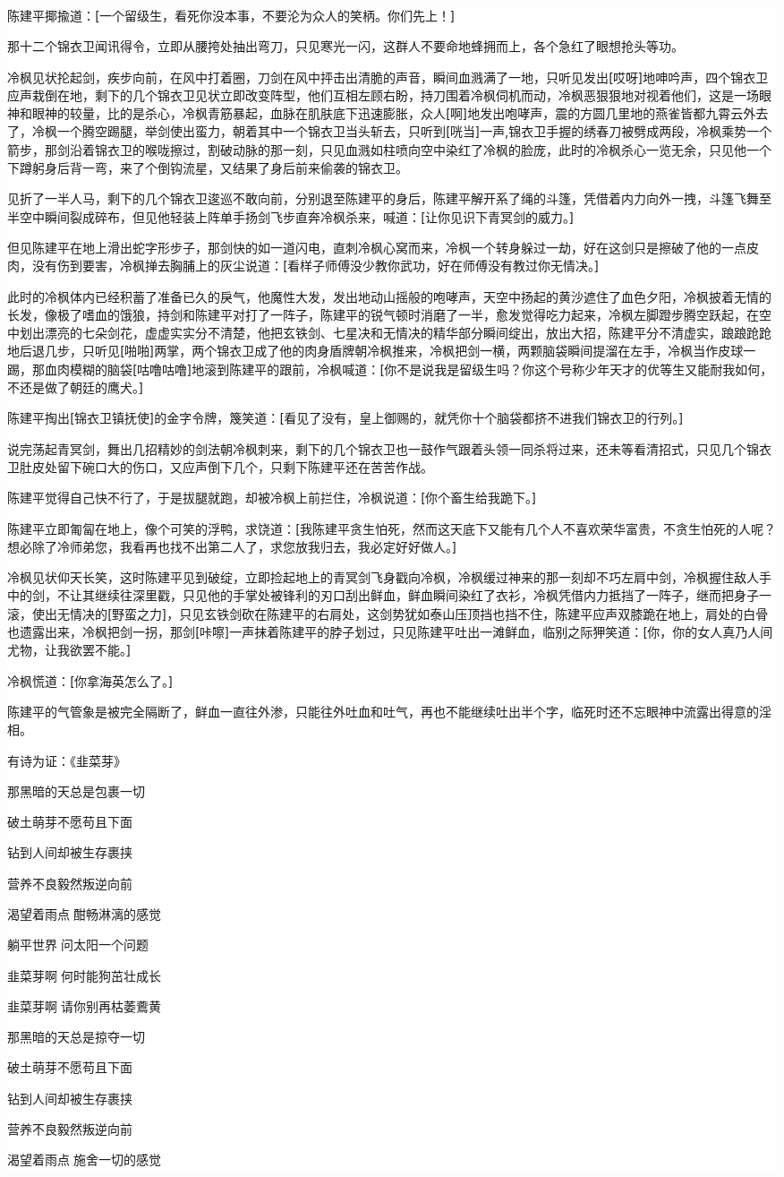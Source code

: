 陈建平揶揄道：[一个留级生，看死你没本事，不要沦为众人的笑柄。你们先上！]

那十二个锦衣卫闻讯得令，立即从腰挎处抽出弯刀，只见寒光一闪，这群人不要命地蜂拥而上，各个急红了眼想抢头等功。

冷枫见状抡起剑，疾步向前，在风中打着圈，刀剑在风中抨击出清脆的声音，瞬间血溅满了一地，只听见发出[哎呀]地呻吟声，四个锦衣卫应声栽倒在地，剩下的几个锦衣卫见状立即改变阵型，他们互相左顾右盼，持刀围着冷枫伺机而动，冷枫恶狠狠地对视着他们，这是一场眼神和眼神的较量，比的是杀心，冷枫青筋暴起，血脉在肌肤底下迅速膨胀，众人[啊]地发出咆哮声，震的方圆几里地的燕雀皆都九霄云外去了，冷枫一个腾空踢腿，举剑使出蛮力，朝着其中一个锦衣卫当头斩去，只听到[咣当]一声,锦衣卫手握的绣春刀被劈成两段，冷枫乘势一个箭步，那剑沿着锦衣卫的喉咙擦过，割破动脉的那一刻，只见血溅如柱喷向空中染红了冷枫的脸庞，此时的冷枫杀心一览无余，只见他一个下蹲躬身后背一弯，来了个倒钩流星，又结果了身后前来偷袭的锦衣卫。

见折了一半人马，剩下的几个锦衣卫逡巡不敢向前，分别退至陈建平的身后，陈建平解开系了绳的斗篷，凭借着内力向外一拽，斗篷飞舞至半空中瞬间裂成碎布，但见他轻装上阵单手扬剑飞步直奔冷枫杀来，喊道：[让你见识下青冥剑的威力。]

但见陈建平在地上滑出蛇字形步子，那剑快的如一道闪电，直刺冷枫心窝而来，冷枫一个转身躲过一劫，好在这剑只是擦破了他的一点皮肉，没有伤到要害，冷枫掸去胸脯上的灰尘说道：[看样子师傅没少教你武功，好在师傅没有教过你无情决。]

此时的冷枫体内已经积蓄了准备已久的戾气，他魔性大发，发出地动山摇般的咆哮声，天空中扬起的黄沙遮住了血色夕阳，冷枫披着无情的长发，像极了嗜血的饿狼，持剑和陈建平对打了一阵子，陈建平的锐气顿时消磨了一半，愈发觉得吃力起来，冷枫左脚蹬步腾空跃起，在空中划出漂亮的七朵剑花，虚虚实实分不清楚，他把玄铁剑、七星决和无情决的精华部分瞬间绽出，放出大招，陈建平分不清虚实，踉踉跄跄地后退几步，只听见[啪啪]两掌，两个锦衣卫成了他的肉身盾牌朝冷枫推来，冷枫把剑一横，两颗脑袋瞬间提溜在左手，冷枫当作皮球一踢，那血肉模糊的脑袋[咕噜咕噜]地滚到陈建平的跟前，冷枫喊道：[你不是说我是留级生吗？你这个号称少年天才的优等生又能耐我如何，不还是做了朝廷的鹰犬。]

陈建平掏出[锦衣卫镇抚使]的金字令牌，篾笑道：[看见了没有，皇上御赐的，就凭你十个脑袋都挤不进我们锦衣卫的行列。]

说完荡起青冥剑，舞出几招精妙的剑法朝冷枫刺来，剩下的几个锦衣卫也一鼓作气跟着头领一同杀将过来，还未等看清招式，只见几个锦衣卫肚皮处留下碗口大的伤口，又应声倒下几个，只剩下陈建平还在苦苦作战。

陈建平觉得自己快不行了，于是拔腿就跑，却被冷枫上前拦住，冷枫说道：[你个畜生给我跪下。]

陈建平立即匍匐在地上，像个可笑的浮鸭，求饶道：[我陈建平贪生怕死，然而这天底下又能有几个人不喜欢荣华富贵，不贪生怕死的人呢？想必除了冷师弟您，我看再也找不出第二人了，求您放我归去，我必定好好做人。]

冷枫见状仰天长笑，这时陈建平见到破绽，立即捡起地上的青冥剑飞身戳向冷枫，冷枫缓过神来的那一刻却不巧左肩中剑，冷枫握住敌人手中的剑，不让其继续往深里戳，只见他的手掌处被锋利的刃口刮出鲜血，鲜血瞬间染红了衣衫，冷枫凭借内力抵挡了一阵子，继而把身子一滚，使出无情决的[野蛮之力]，只见玄铁剑砍在陈建平的右肩处，这剑势犹如泰山压顶挡也挡不住，陈建平应声双膝跪在地上，肩处的白骨也遗露出来，冷枫把剑一拐，那剑[咔嚓]一声抹着陈建平的脖子划过，只见陈建平吐出一滩鲜血，临别之际狎笑道：[你，你的女人真乃人间尤物，让我欲罢不能。]

冷枫慌道：[你拿海英怎么了。]

陈建平的气管象是被完全隔断了，鲜血一直往外渗，只能往外吐血和吐气，再也不能继续吐出半个字，临死时还不忘眼神中流露出得意的淫相。

有诗为证：《韭菜芽》

那黑暗的天总是包裹一切

破土萌芽不愿苟且下面

钻到人间却被生存裹挟

营养不良毅然叛逆向前

渴望着雨点 酣畅淋漓的感觉

躺平世界 问太阳一个问题

韭菜芽啊 何时能狗茁壮成长

韭菜芽啊 请你别再枯萎鷰黄

那黑暗的天总是掠夺一切

破土萌芽不愿苟且下面

钻到人间却被生存裹挟

营养不良毅然叛逆向前

渴望着雨点 施舍一切的感觉
